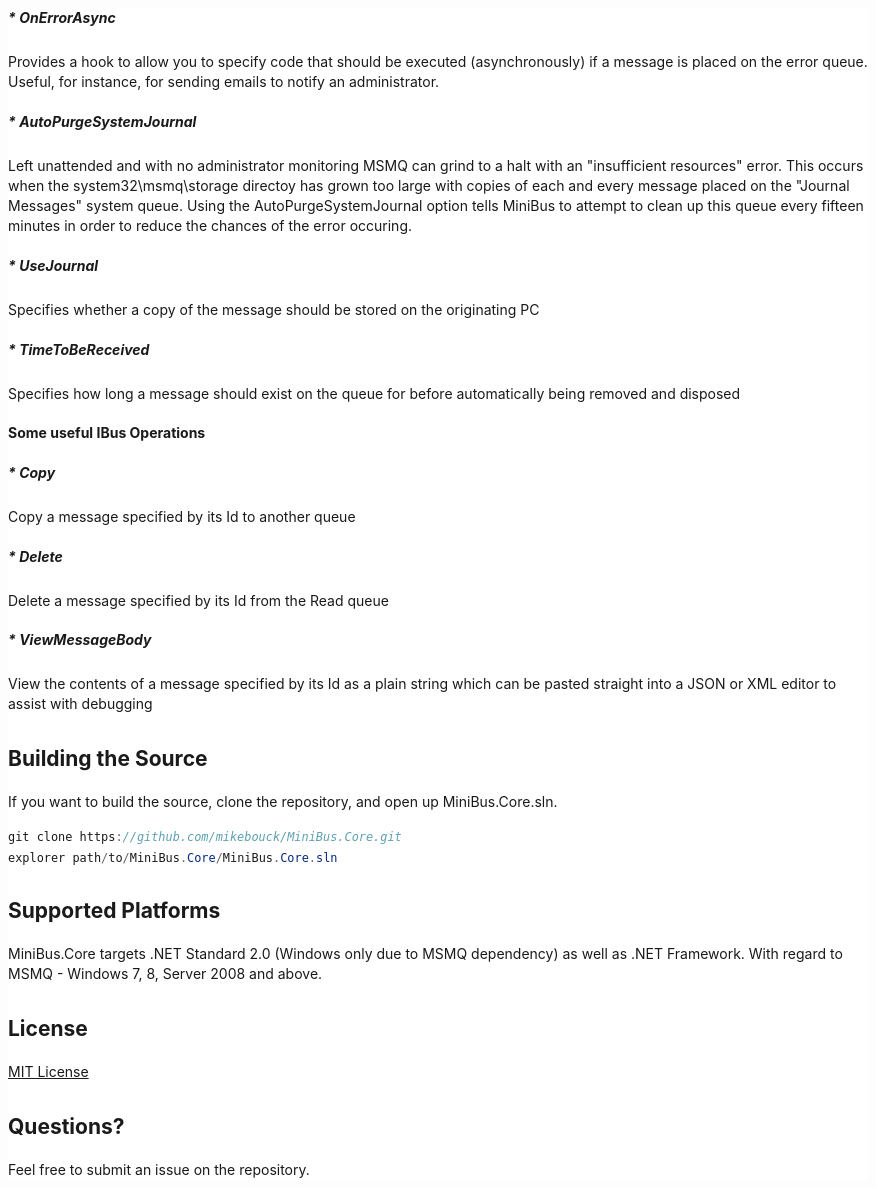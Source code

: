 ##### * OnErrorAsync

Provides a hook to allow you to specify code that should be executed (asynchronously) if a message is placed on the error queue. Useful, for instance, for sending emails to notify an administrator.

##### * AutoPurgeSystemJournal

Left unattended and with no administrator monitoring MSMQ can grind to a halt with an "insufficient resources" error. This occurs when the system32\msmq\storage directoy has grown too large with copies of each and every message placed on the "Journal Messages" system queue. Using the AutoPurgeSystemJournal option tells MiniBus to attempt to clean up this queue every fifteen minutes in order to reduce the chances of the error occuring.

##### * UseJournal

Specifies whether a copy of the message should be stored on the originating PC

##### * TimeToBeReceived

Specifies how long a message should exist on the queue for before automatically being removed and disposed

#### Some useful IBus Operations

##### * Copy

Copy a message specified by its Id to another queue

##### * Delete

Delete a message specified by its Id from the Read queue

##### * ViewMessageBody

View the contents of a message specified by its Id as a plain string which can be pasted straight into a JSON or XML editor to assist with debugging

## Building the Source

If you want to build the source, clone the repository, and open up MiniBus.Core.sln.

```csharp
git clone https://github.com/mikebouck/MiniBus.Core.git
explorer path/to/MiniBus.Core/MiniBus.Core.sln
```

## Supported Platforms
MiniBus.Core targets .NET Standard 2.0 (Windows only due to MSMQ dependency) as well as .NET Framework.  With regard to MSMQ - Windows 7, 8, Server 2008 and above.

## License
[MIT License](http://opensource.org/licenses/MIT)

## Questions?
Feel free to submit an issue on the repository.
